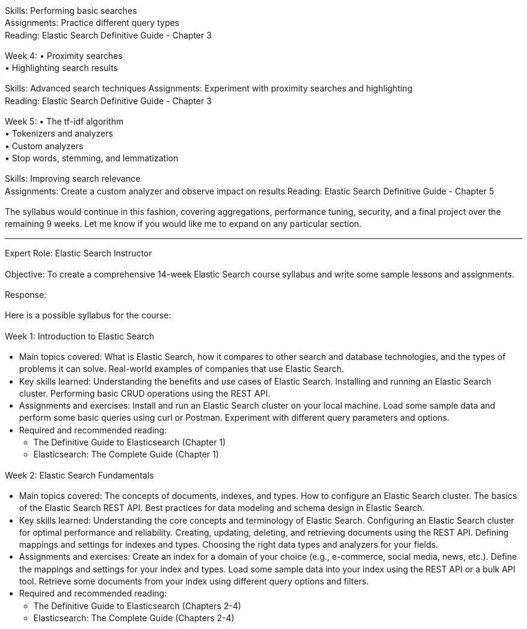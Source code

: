 Skills: Performing basic searches           
Assignments: Practice different query types              
Reading: Elastic Search Definitive Guide - Chapter 3

Week 4:
• Proximity searches         
• Highlighting search results

Skills: Advanced search techniques
Assignments: Experiment with proximity searches and highlighting  
Reading: Elastic Search Definitive Guide - Chapter 3

Week 5:
• The tf-idf algorithm     
• Tokenizers and analyzers          
• Custom analyzers         
• Stop words, stemming, and lemmatization

Skills: Improving search relevance      
Assignments: Create a custom analyzer and observe impact on results
Reading: Elastic Search Definitive Guide - Chapter 5

The syllabus would continue in this fashion, covering aggregations, performance tuning, security, and a final project over the remaining 9 weeks. Let me know if you would like me to expand on any particular section.



-----------------------------------------


Expert Role: Elastic Search Instructor

Objective: To create a comprehensive 14-week Elastic Search course syllabus and write some sample lessons and assignments.

Response:

Here is a possible syllabus for the course:

Week 1: Introduction to Elastic Search
- Main topics covered: What is Elastic Search, how it compares to other search and database technologies, and the types of problems it can solve. Real-world examples of companies that use Elastic Search.
- Key skills learned: Understanding the benefits and use cases of Elastic Search. Installing and running an Elastic Search cluster. Performing basic CRUD operations using the REST API.
- Assignments and exercises: Install and run an Elastic Search cluster on your local machine. Load some sample data and perform some basic queries using curl or Postman. Experiment with different query parameters and options.
- Required and recommended reading: 
  - The Definitive Guide to Elasticsearch (Chapter 1)
  - Elasticsearch: The Complete Guide (Chapter 1)

Week 2: Elastic Search Fundamentals
- Main topics covered: The concepts of documents, indexes, and types. How to configure an Elastic Search cluster. The basics of the Elastic Search REST API. Best practices for data modeling and schema design in Elastic Search.
- Key skills learned: Understanding the core concepts and terminology of Elastic Search. Configuring an Elastic Search cluster for optimal performance and reliability. Creating, updating, deleting, and retrieving documents using the REST API. Defining mappings and settings for indexes and types. Choosing the right data types and analyzers for your fields.
- Assignments and exercises: Create an index for a domain of your choice (e.g., e-commerce, social media, news, etc.). Define the mappings and settings for your index and types. Load some sample data into your index using the REST API or a bulk API tool. Retrieve some documents from your index using different query options and filters.
- Required and recommended reading:
  - The Definitive Guide to Elasticsearch (Chapters 2-4)
  - Elasticsearch: The Complete Guide (Chapters 2-4)

